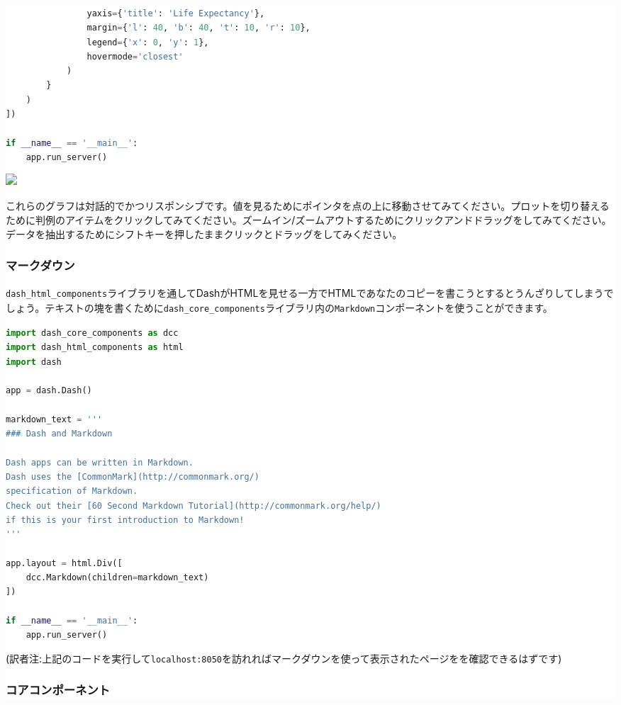 ```python
                yaxis={'title': 'Life Expectancy'},
                margin={'l': 40, 'b': 40, 't': 10, 'r': 10},
                legend={'x': 0, 'y': 1},
                hovermode='closest'
            )
        }
    )
])

if __name__ == '__main__':
    app.run_server()

```

![](./newplot3) 

これらのグラフは対話的でかつリスポンシブです。値を見るためにポインタを点の上に移動させてみてください。プロットを切り替えるために判例のアイテムをクリックしてみてください。ズームイン/ズームアウトするためにクリックアンドドラッグをしてみてください。データを抽出するためにシフトキーを押したままクリックとドラッグをしてみください。  

### マークダウン

`dash_html_components`ライブラリを通してDashがHTMLを見せる一方でHTMLであなたのコピーを書こうとするとうんざりしてしまうでしょう。テキストの塊を書くために`dash_core_components`ライブラリ内の`Markdown`コンポーネントを使うことができます。
```python
import dash_core_components as dcc
import dash_html_components as html
import dash

app = dash.Dash()

markdown_text = '''
### Dash and Markdown

Dash apps can be written in Markdown.
Dash uses the [CommonMark](http://commonmark.org/)
specification of Markdown.
Check out their [60 Second Markdown Tutorial](http://commonmark.org/help/)
if this is your first introduction to Markdown!
'''

app.layout = html.Div([
    dcc.Markdown(children=markdown_text)
])

if __name__ == '__main__':
    app.run_server()

```

(訳者注:上記のコードを実行して`localhost:8050`を訪れればマークダウンを使って表示されたページをを確認できるはずです)  


### コアコンポーネント
